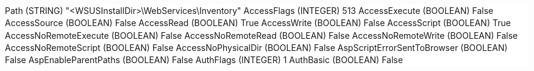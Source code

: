 <td style="border:1px solid black;">Path</td>
<td style="border:1px solid black;">(STRING) &quot;&lt;WSUSInstallDir&gt;\WebServices\Inventory&quot;</td>
</tr>
<tr class="even">
<td style="border:1px solid black;">AccessFlags</td>
<td style="border:1px solid black;">(INTEGER) 513</td>
</tr>
<tr class="odd">
<td style="border:1px solid black;">AccessExecute</td>
<td style="border:1px solid black;">(BOOLEAN) False</td>
</tr>
<tr class="even">
<td style="border:1px solid black;">AccessSource</td>
<td style="border:1px solid black;">(BOOLEAN) False</td>
</tr>
<tr class="odd">
<td style="border:1px solid black;">AccessRead</td>
<td style="border:1px solid black;">(BOOLEAN) True</td>
</tr>
<tr class="even">
<td style="border:1px solid black;">AccessWrite</td>
<td style="border:1px solid black;">(BOOLEAN) False</td>
</tr>
<tr class="odd">
<td style="border:1px solid black;">AccessScript</td>
<td style="border:1px solid black;">(BOOLEAN) True</td>
</tr>
<tr class="even">
<td style="border:1px solid black;">AccessNoRemoteExecute</td>
<td style="border:1px solid black;">(BOOLEAN) False</td>
</tr>
<tr class="odd">
<td style="border:1px solid black;">AccessNoRemoteRead</td>
<td style="border:1px solid black;">(BOOLEAN) False</td>
</tr>
<tr class="even">
<td style="border:1px solid black;">AccessNoRemoteWrite</td>
<td style="border:1px solid black;">(BOOLEAN) False</td>
</tr>
<tr class="odd">
<td style="border:1px solid black;">AccessNoRemoteScript</td>
<td style="border:1px solid black;">(BOOLEAN) False</td>
</tr>
<tr class="even">
<td style="border:1px solid black;">AccessNoPhysicalDir</td>
<td style="border:1px solid black;">(BOOLEAN) False</td>
</tr>
<tr class="odd">
<td style="border:1px solid black;">AspScriptErrorSentToBrowser</td>
<td style="border:1px solid black;">(BOOLEAN) False</td>
</tr>
<tr class="even">
<td style="border:1px solid black;">AspEnableParentPaths</td>
<td style="border:1px solid black;">(BOOLEAN) False</td>
</tr>
<tr class="odd">
<td style="border:1px solid black;">AuthFlags</td>
<td style="border:1px solid black;">(INTEGER) 1</td>
</tr>
<tr class="even">
<td style="border:1px solid black;">AuthBasic</td>
<td style="border:1px solid black;">(BOOLEAN) False</td>
</tr>